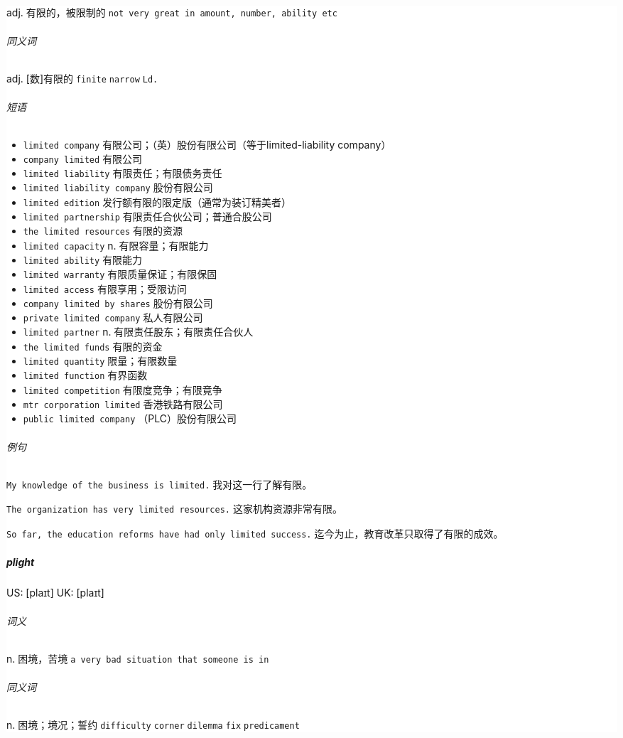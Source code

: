 adj. 有限的，被限制的
`not very great in amount, number, ability etc`

###### 同义词

adj. [数]有限的
`finite` `narrow` `Ld.`


###### 短语

- `limited company` 有限公司；（英）股份有限公司（等于limited-liability company）
- `company limited` 有限公司
- `limited liability` 有限责任；有限债务责任
- `limited liability company` 股份有限公司
- `limited edition` 发行额有限的限定版（通常为装订精美者）
- `limited partnership` 有限责任合伙公司；普通合股公司
- `the limited resources` 有限的资源
- `limited capacity` n. 有限容量；有限能力
- `limited ability` 有限能力
- `limited warranty` 有限质量保证；有限保固
- `limited access` 有限享用；受限访问
- `company limited by shares` 股份有限公司
- `private limited company` 私人有限公司
- `limited partner` n. 有限责任股东；有限责任合伙人
- `the limited funds` 有限的资金
- `limited quantity` 限量；有限数量
- `limited function` 有界函数
- `limited competition` 有限度竞争；有限竟争
- `mtr corporation limited` 香港铁路有限公司
- `public limited company` （PLC）股份有限公司

###### 例句

`My knowledge of the business is limited.`
我对这一行了解有限。

`The organization has very limited resources.`
这家机构资源非常有限。

`So far, the education reforms have had only limited success.`
迄今为止，教育改革只取得了有限的成效。


##### plight

US: [plaɪt]
UK: [plaɪt]

###### 词义

n. 困境，苦境
`a very bad situation that someone is in`

###### 同义词

n. 困境；境况；誓约
`difficulty` `corner` `dilemma` `fix` `predicament`

